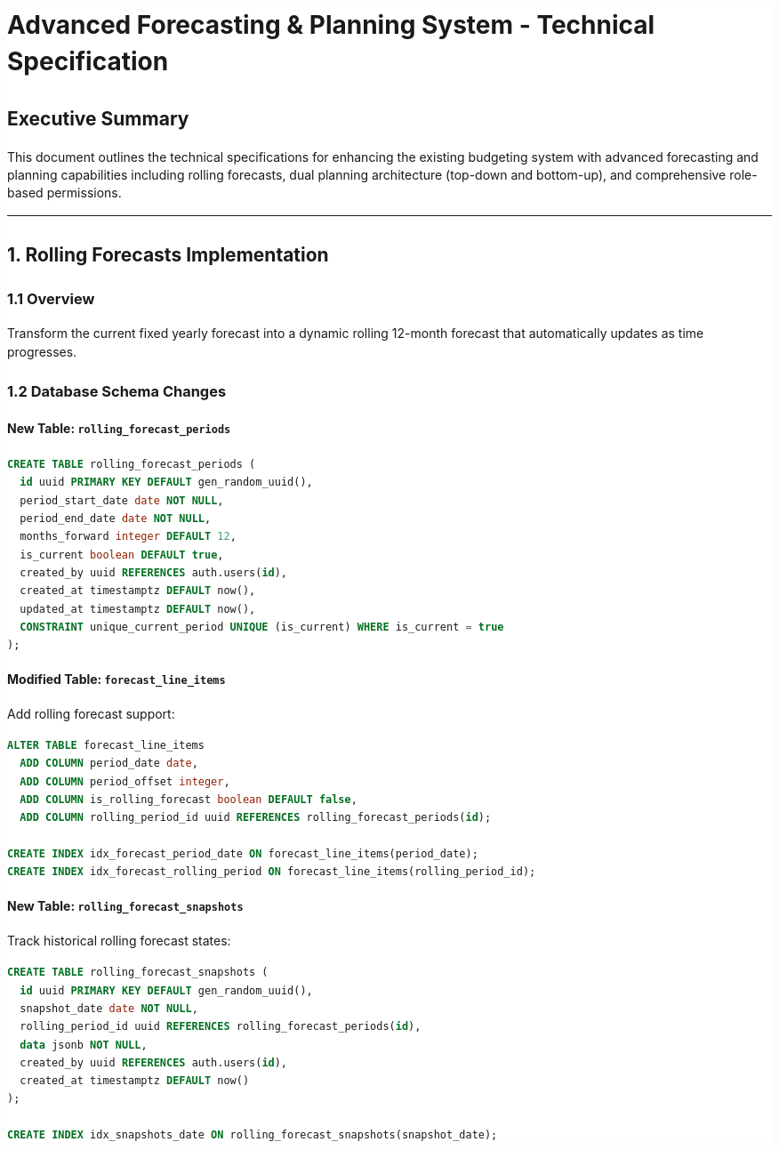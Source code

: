 # Advanced Forecasting & Planning System - Technical Specification

## Executive Summary

This document outlines the technical specifications for enhancing the existing budgeting system with advanced forecasting and planning capabilities including rolling forecasts, dual planning architecture (top-down and bottom-up), and comprehensive role-based permissions.

---

## 1. Rolling Forecasts Implementation

### 1.1 Overview
Transform the current fixed yearly forecast into a dynamic rolling 12-month forecast that automatically updates as time progresses.

### 1.2 Database Schema Changes

#### New Table: `rolling_forecast_periods`
```sql
CREATE TABLE rolling_forecast_periods (
  id uuid PRIMARY KEY DEFAULT gen_random_uuid(),
  period_start_date date NOT NULL,
  period_end_date date NOT NULL,
  months_forward integer DEFAULT 12,
  is_current boolean DEFAULT true,
  created_by uuid REFERENCES auth.users(id),
  created_at timestamptz DEFAULT now(),
  updated_at timestamptz DEFAULT now(),
  CONSTRAINT unique_current_period UNIQUE (is_current) WHERE is_current = true
);
```

#### Modified Table: `forecast_line_items`
Add rolling forecast support:
```sql
ALTER TABLE forecast_line_items
  ADD COLUMN period_date date,
  ADD COLUMN period_offset integer,
  ADD COLUMN is_rolling_forecast boolean DEFAULT false,
  ADD COLUMN rolling_period_id uuid REFERENCES rolling_forecast_periods(id);

CREATE INDEX idx_forecast_period_date ON forecast_line_items(period_date);
CREATE INDEX idx_forecast_rolling_period ON forecast_line_items(rolling_period_id);
```

#### New Table: `rolling_forecast_snapshots`
Track historical rolling forecast states:
```sql
CREATE TABLE rolling_forecast_snapshots (
  id uuid PRIMARY KEY DEFAULT gen_random_uuid(),
  snapshot_date date NOT NULL,
  rolling_period_id uuid REFERENCES rolling_forecast_periods(id),
  data jsonb NOT NULL,
  created_by uuid REFERENCES auth.users(id),
  created_at timestamptz DEFAULT now()
);

CREATE INDEX idx_snapshots_date ON rolling_forecast_snapshots(snapshot_date);
```
